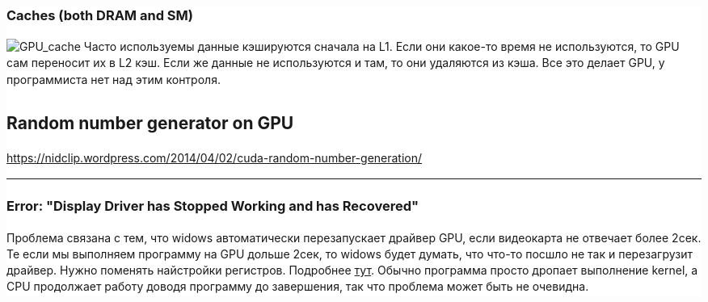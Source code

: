 ### Caches (both DRAM and SM)
<img  src = "https://github.com/PlohoyParen/Cpp_doc/blob/master/Documents/images/GPU_cache.jpg" alt = "GPU_cache" width = 700>
Часто используемы данные кэшируются сначала на L1. Если они какое-то время не используются, то GPU сам переносит их в L2 кэш. Если же данные не используются и там, то они удаляются из кэша. Все это делает GPU, у программиста нет над этим контроля. 


## Random number generator on GPU
https://nidclip.wordpress.com/2014/04/02/cuda-random-number-generation/


-----

### Error: "Display Driver has Stopped Working and has Recovered"
Проблема связана с тем, что widows автоматически перезапускает драйвер GPU, если видеокарта не отвечает более 2сек. Те если мы выполняем программу на GPU дольше 2сек, то widows будет думать, что что-то посшло не так и перезагрузит драйвер. Нужно поменять найстройки регистров. Подробнее [тут](https://www.youtube.com/watch?v=8NtHDkUoN98&list=PLKK11Ligqititws0ZOoGk3SW-TZCar4dK&index=3). Обычно программа просто дропает выполнение kernel, а CPU продолжает работу доводя программу до завершения, так что проблема может быть не очевидна.

